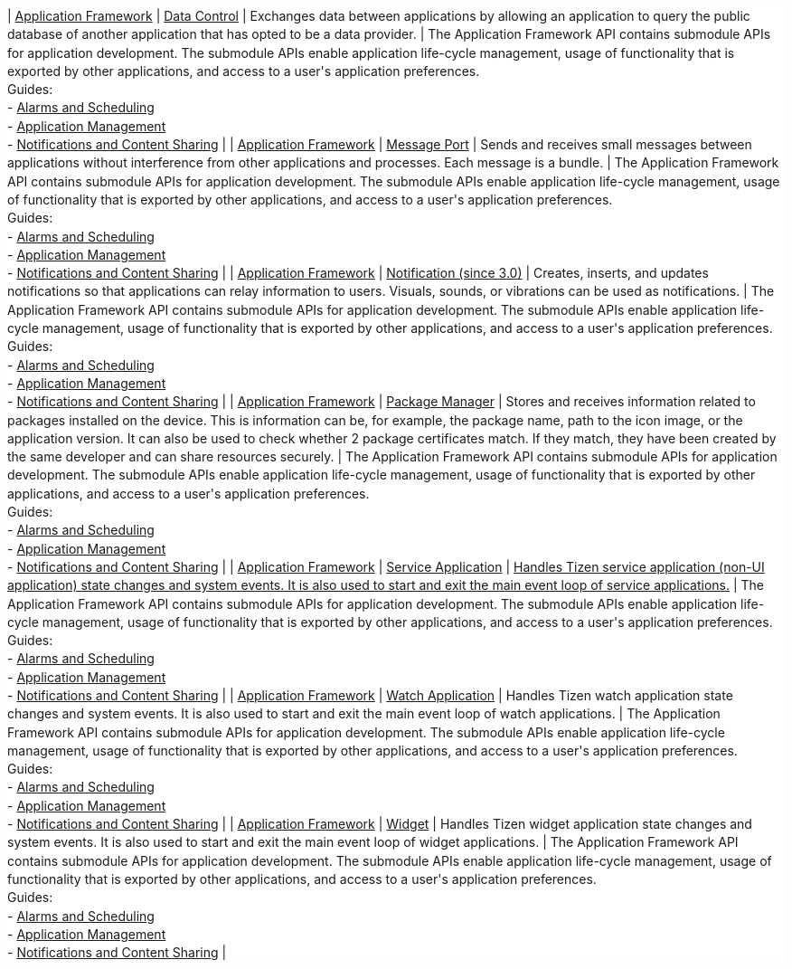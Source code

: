 | [Application  Framework](org.tizen.native.wearable.apireference/group__CAPI__APPLICATION__FRAMEWORK.html) | [Data  Control](org.tizen.native.wearable.apireference/group__CAPI__DATA__CONTROL__MODULE.html) | Exchanges  data between applications by allowing an application to query the public  database of another application that has opted to be a data provider. | The  Application Framework API contains submodule APIs for application  development. The submodule APIs enable application life-cycle management,  usage of functionality that is exported by other applications, and access to  a user's application preferences.<br>Guides:<br> - [Alarms and Scheduling](alarm/overview.md)<br> - [Application Management](app-management/overview.md)<br> - [Notifications and Content Sharing](notification/overview.md)   |
| [Application  Framework](org.tizen.native.wearable.apireference/group__CAPI__APPLICATION__FRAMEWORK.html) | [Message  Port](org.tizen.native.wearable.apireference/group__CAPI__MESSAGE__PORT__MODULE.html) | Sends  and receives small messages between applications without interference from  other applications and processes. Each message is a bundle. | The  Application Framework API contains submodule APIs for application  development. The submodule APIs enable application life-cycle management,  usage of functionality that is exported by other applications, and access to  a user's application preferences. <br>Guides:<br> - [Alarms and Scheduling](alarm/overview.md)<br> - [Application Management](app-management/overview.md)<br> - [Notifications and Content Sharing](notification/overview.md)  |
| [Application  Framework](org.tizen.native.wearable.apireference/group__CAPI__APPLICATION__FRAMEWORK.html) | [Notification  (since 3.0)](org.tizen.native.wearable.apireference/group__NOTIFICATION__MODULE.html) | Creates,  inserts, and updates notifications so that applications can relay information  to users. Visuals, sounds, or vibrations can be used as notifications. | The  Application Framework API contains submodule APIs for application  development. The submodule APIs enable application life-cycle management,  usage of functionality that is exported by other applications, and access to  a user's application preferences. <br>Guides:<br> - [Alarms and Scheduling](alarm/overview.md)<br> - [Application Management](app-management/overview.md)<br> - [Notifications and Content Sharing](notification/overview.md) |
| [Application  Framework](org.tizen.native.wearable.apireference/group__CAPI__APPLICATION__FRAMEWORK.html) | [Package  Manager](org.tizen.native.wearable.apireference/group__CAPI__PACKAGE__MANAGER__MODULE.html) | Stores  and receives information related to packages installed on the device. This is  information can be, for example, the package name, path to the icon image, or  the application version. It can also be used to check whether 2 package  certificates match. If they match, they have been created by the same  developer and can share resources securely. | The  Application Framework API contains submodule APIs for application  development. The submodule APIs enable application life-cycle management,  usage of functionality that is exported by other applications, and access to  a user's application preferences.<br>Guides:<br> - [Alarms and Scheduling](alarm/overview.md)<br> - [Application Management](app-management/overview.md)<br> - [Notifications and Content Sharing](notification/overview.md)   |
| [Application  Framework](org.tizen.native.wearable.apireference/group__CAPI__APPLICATION__FRAMEWORK.html) | [Service  Application](org.tizen.native.wearable.apireference/group__CAPI__SERVICE__APP__MODULE.html) | [Handles  Tizen service application (non-UI application) state changes and  system events. It is also used to start and exit the main event loop of  service applications.](app-management/service-app.md) | The  Application Framework API contains submodule APIs for application  development. The submodule APIs enable application life-cycle management,  usage of functionality that is exported by other applications, and access to  a user's application preferences. <br>Guides:<br> - [Alarms and Scheduling](alarm/overview.md)<br> - [Application Management](app-management/overview.md)<br> - [Notifications and Content Sharing](notification/overview.md)   |
| [Application  Framework](org.tizen.native.wearable.apireference/group__CAPI__APPLICATION__FRAMEWORK.html) | [Watch  Application](org.tizen.native.wearable.apireference/group__CAPI__WATCH__APP__MODULE.html) | Handles  Tizen watch application state changes and system events. It is also used to  start and exit the main event loop of watch applications. | The  Application Framework API contains submodule APIs for application  development. The submodule APIs enable application life-cycle management,  usage of functionality that is exported by other applications, and access to  a user's application preferences.<br>Guides:<br> - [Alarms and Scheduling](alarm/overview.md)<br> - [Application Management](app-management/overview.md)<br> - [Notifications and Content Sharing](notification/overview.md)   |
| [Application  Framework](org.tizen.native.wearable.apireference/group__CAPI__APPLICATION__FRAMEWORK.html) | [Widget](org.tizen.native.wearable.apireference/group__CAPI__WIDGET__FRAMEWORK.html) | Handles  Tizen widget application state changes and system events. It is also used to  start and exit the main event loop of widget applications. | The  Application Framework API contains submodule APIs for application  development. The submodule APIs enable application life-cycle management,  usage of functionality that is exported by other applications, and access to  a user's application preferences.<br>Guides:<br> - [Alarms and Scheduling](alarm/overview.md)<br> - [Application Management](app-management/overview.md)<br> - [Notifications and Content Sharing](notification/overview.md)    |